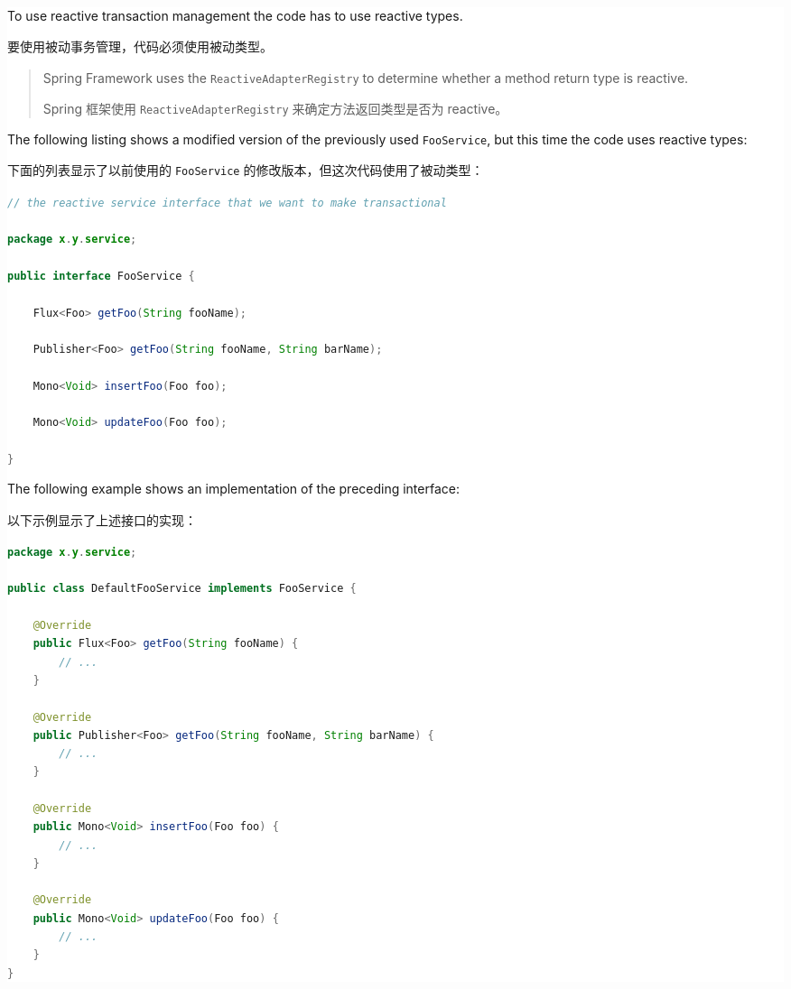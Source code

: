 To use reactive transaction management the code has to use reactive types.

要使用被动事务管理，代码必须使用被动类型。

> Spring Framework uses the `ReactiveAdapterRegistry` to determine whether a method return type is reactive.
>
> Spring 框架使用 `ReactiveAdapterRegistry` 来确定方法返回类型是否为 reactive。

The following listing shows a modified version of the previously used `FooService`, but this time the code uses reactive types:

下面的列表显示了以前使用的 `FooService` 的修改版本，但这次代码使用了被动类型：

```java
// the reactive service interface that we want to make transactional

package x.y.service;

public interface FooService {

    Flux<Foo> getFoo(String fooName);

    Publisher<Foo> getFoo(String fooName, String barName);

    Mono<Void> insertFoo(Foo foo);

    Mono<Void> updateFoo(Foo foo);

}
```

The following example shows an implementation of the preceding interface:

以下示例显示了上述接口的实现：

```java
package x.y.service;

public class DefaultFooService implements FooService {

    @Override
    public Flux<Foo> getFoo(String fooName) {
        // ...
    }

    @Override
    public Publisher<Foo> getFoo(String fooName, String barName) {
        // ...
    }

    @Override
    public Mono<Void> insertFoo(Foo foo) {
        // ...
    }

    @Override
    public Mono<Void> updateFoo(Foo foo) {
        // ...
    }
}
```

